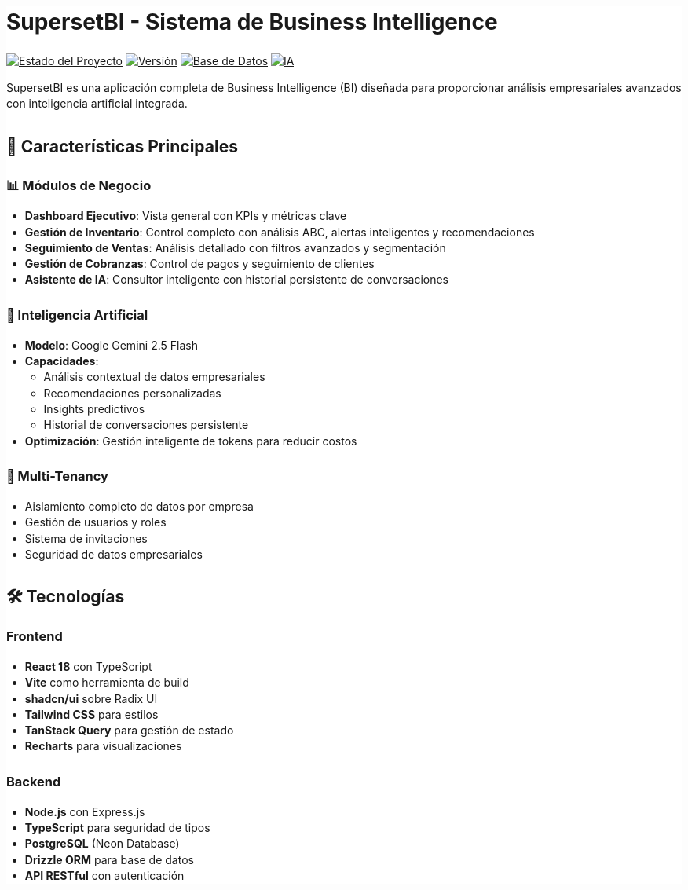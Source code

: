 # SupersetBI - Sistema de Business Intelligence

[![Estado del Proyecto](https://img.shields.io/badge/Estado-Activo-green.svg)]()
[![Versión](https://img.shields.io/badge/Versión-2.0-blue.svg)]()
[![Base de Datos](https://img.shields.io/badge/BD-PostgreSQL-blue.svg)]()
[![IA](https://img.shields.io/badge/IA-Gemini_2.5_Flash-orange.svg)]()

SupersetBI es una aplicación completa de Business Intelligence (BI) diseñada para proporcionar análisis empresariales avanzados con inteligencia artificial integrada.

## 🚀 Características Principales

### 📊 Módulos de Negocio
- **Dashboard Ejecutivo**: Vista general con KPIs y métricas clave
- **Gestión de Inventario**: Control completo con análisis ABC, alertas inteligentes y recomendaciones
- **Seguimiento de Ventas**: Análisis detallado con filtros avanzados y segmentación
- **Gestión de Cobranzas**: Control de pagos y seguimiento de clientes
- **Asistente de IA**: Consultor inteligente con historial persistente de conversaciones

### 🤖 Inteligencia Artificial
- **Modelo**: Google Gemini 2.5 Flash
- **Capacidades**: 
  - Análisis contextual de datos empresariales
  - Recomendaciones personalizadas
  - Insights predictivos
  - Historial de conversaciones persistente
- **Optimización**: Gestión inteligente de tokens para reducir costos

### 🏢 Multi-Tenancy
- Aislamiento completo de datos por empresa
- Gestión de usuarios y roles
- Sistema de invitaciones
- Seguridad de datos empresariales

## 🛠️ Tecnologías

### Frontend
- **React 18** con TypeScript
- **Vite** como herramienta de build
- **shadcn/ui** sobre Radix UI
- **Tailwind CSS** para estilos
- **TanStack Query** para gestión de estado
- **Recharts** para visualizaciones

### Backend
- **Node.js** con Express.js
- **TypeScript** para seguridad de tipos
- **PostgreSQL** (Neon Database)
- **Drizzle ORM** para base de datos
- **API RESTful** con autenticación
